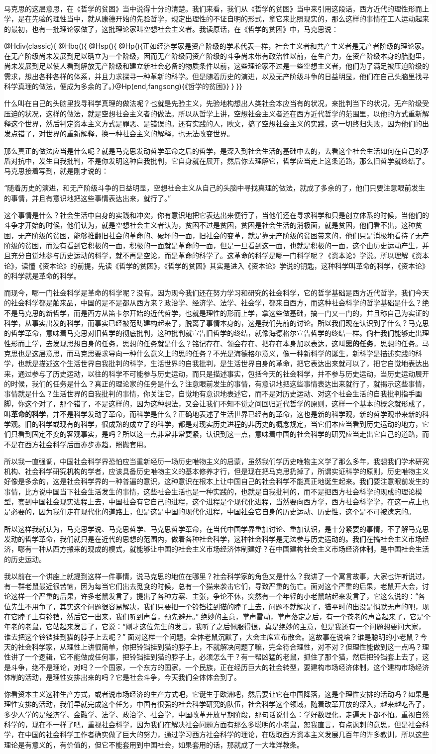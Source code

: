 马克思的这层意思，在《哲学的贫困》当中说得十分的清楚。我们来看，我们从《哲学的贫困》当中来引用这段话，西方近代的理性形而上学，是在先验的理性当中，就从康德开始的先验哲学，规定出理性的不证自明的形式，拿它来比照现实的，那么这样的事情在工人运动起来的最初，也有一批理论家做了，这批理论家叫空想社会主义者。我读原话，在《哲学的贫困》中，马克思说：

<div class="heti-box">
@Hdiv(classic){
@Hbq(){
@Hsp(){
@Hp(){正如经济学家是资产阶级的学术代表一样，社会主义者和共产主义者是无产者阶级的理论家。在无产阶级尚未发展到足以确立为一个阶级，因而无产阶级同资产阶级的斗争尚未带有政治性以前，在生产力，在资产阶级本身的胎胞里，尚未发展到足以使人看到解放无产阶级和建立新社会必备的物质条件以前，这些理论家不过是一些空想主义者，他们为了满足被压迫阶级的需求，想出各种各样的体系，并且力求探寻一种革新的科学。但是随着历史的演进，以及无产阶级斗争的日益明显，他们在自己头脑里找寻科学真理的做法，便成为多余的了。}@Hp(end,fangsong){《哲学的贫困》}
}
}}
</div>

什么叫在自己的头脑里找寻科学真理的做法呢？也就是先验主义，先验地构想出人类社会本应当有的状况，来批判当下的状况，无产阶级受压迫的状况，这样的做法，就是空想社会主义者的做法。所以从哲学上讲，空想社会主义者还在西方近代哲学的范围里，以他的方式重新解释这个世界，然后判定资本主义方式是罪恶、是错误的。还有实践的人，欧文，搞了空想社会主义的实践，这一切终归失败，因为他们的出发点错了，对世界的重新解释，换一种社会主义的解释，也无法改变世界。

那么真正的做法应当是什么呢？就是马克思发动哲学革命之后的哲学，是深入到社会生活的基础中去的，去看这个社会生活如何在自己的矛盾对抗中，发生自我批判，不是你发明这种自我批判，它自身就在展开，然后你去理解它，哲学应当走上这条道路，那么旧哲学就终结了。马克思接着写到，就是刚才说的：

“随着历史的演进，和无产阶级斗争的日益明显，空想社会主义从自己的头脑中寻找真理的做法，就成了多余的了，他们只要注意眼前发生的事情，并且有意识地把这些事情表达出来，就行了。” 

这个事情是什么？社会生活中自身的实践和冲突，你有意识地把它表达出来便行了，当他们还在寻求科学和只是创立体系的时候，当他们的斗争才开始的时候，他们认为，就是空想社会主义者认为，贫困不过是贫困，贫困是社会生活的消极面，就是贫困，他们看不出，这种贫困，无产阶级的贫困，能够推翻旧社会的革命的、破坏的一面，旧社会的变革，就是靠无产阶级的贫困带来的，他们只是消极地看待了无产阶级的贫困，而没有看到它积极的一面，积极的一面就是革命的一面，但是一旦看到这一面，也就是积极的一面，这个由历史运动产生，并且充分自觉地参与历史运动的科学，就不再是空论，而是革命的科学了。这革命的科学是哪一门科学呢？《资本论》学说。所以理解《资本论》，读懂《资本论》的前提，先读《哲学的贫困》，《哲学的贫困》其实是进入《资本论》学说的钥匙，这种科学叫革命的科学，《资本论》的科学就是革命的科学。

而现今，哪一门社会科学是革命的科学呢？没有。因为现今我们还在努力学习和研究的社会科学，它的哲学基础是西方近代哲学，我们今天的社会科学都是舶来品，中国的是不是都从西方来？政治学、经济学、法学、社会学，都来自西方，而这种社会科学的哲学基础是什么？绝不是马克思的新哲学，而是西方从笛卡尔开始的近代哲学，也就是理性的形而上学，拿这些做基础，搞一门又一门的，并且称自己为实证的科学，从事实出发的科学，而事实已经被范畴建构起来了，脱离了事情本身的，这是我们先前的讨论。所以我们现在认识到了什么？马克思的哲学革命，意味着马克思对旧哲学的彻底批判，这种批判就宣告旧哲学的终结，就像海德格尔宣告哲学的终结一样。倘若我们能够走出理性形而上学，去发现思想自身的任务，思想的任务就是什么？铭记存在、领会存在、把存在本身加以表达，这叫**思的任务**，思想的任务。马克思也是这层意思，而马克思要求导向一种什么意义上的思的任务？不光是海德格尔意义，像一种新科学的诞生，新科学是描述实践的科学，也就是描述这个生活世界自我批判的科学，生活世界的自我批判，是生活世界自身的革命，把它表达出来就可以了，把它自觉地表达出来，通过参与了历史运动，以往的科学不可能参与历史运动，而只是描述事实，包括今天的社会科学，并不参与历史运动，当历史运动展开的时候，我们的任务是什么？真正的理论家的任务是什么？注意眼前发生的事情，有意识地把这些事情表达出来就行了，就揭示这些事情，事情就是什么？生活世界的自我批判的事情，你关注它，自觉地有意识地表述它，而不是对历史运动、对这个社会生活的自我批判指手画脚，你这个对了，那个错了，不是这样的，因为这种想法，又会让我们不知不觉之间回归近代哲学的原则，这样一个基本的概念就形成了，叫**革命的科学**，并不是科学发动了革命，而科学是什么？正确地表述了生活世界已经有的革命，这也是新的科学观，新的哲学观带来新的科学观。旧的科学或现有的科学，很成熟的成立了的科学，都是对现实历史进程的非历史的概念规定，当它们本应当看到历史运动的地方，它们只看到固定不变的客观事实，是吗？所以这一点非常非常要紧，认识到这一点，意味着中国的社会科学的研究应当走出它自己的道路，而不是在西方社会科学后面亦步亦趋，照搬套用。

所以我一直强调，中国社会科学界恐怕应当重新经历一场历史唯物主义的启蒙，虽然我们学历史唯物主义学了那么多年，我想我们学术研究机构、社会科学研究机构的学者，应该具备历史唯物主义的基本修养才行，但是现在把马克思扔掉了，所谓实证科学的原则，历史唯物主义好像是多余的，这是社会科学界的一种普遍的意识，这种意识在根本上让中国自己的社会科学不能真正地诞生起来。我们要注意眼前发生的事情，比方说中国当下社会生活发生的事情，这些社会生活也是一种实践的，也就是自我批判的，而不是把西方社会科学的现成的理论模型，套到中国社会现实进程上去，中国社会有它自己的进程，这个进程是个现代化进程，当然要向西方学，西方社会科学学，在这一点上也是必要的，因为我们走在现代化的道路上，但是这是中国的现代化进程，中国社会它自身的历史运动、历史性，这个是不可被遗忘的。

所以这样我就认为，马克思学说、马克思哲学、马克思哲学革命，在当代中国学界重加讨论、重加认识，是十分紧要的事情，不了解马克思发动的哲学革命，我们就只是在近代的思想的范围内，做着各种社会科学，这种社会科学是无法参与历史运动的。我们在搞社会主义市场经济，哪有一种从西方搬来的现成的模式，就能够让中国的社会主义市场经济体制建好？在中国建构社会主义市场经济体制，是中国社会生活的历史运动。

我以前在一个讲座上就提到这样一件事情，说马克思的地位在哪里？社会科学家的角色又是什么？我讲了一个寓言故事，大家也许听说过，有一群老鼠最近很苦恼，因为每当它们出去觅食的时候，总有一个猫来袭击它们，导致严重的伤亡。面对这个严重的后果，老鼠开大会，讨论这样一个严重的后果，许多老鼠发言了，提出了各种方案、主张，争论不休，突然有一个年轻的小老鼠站起来发言了，它这么说的：“各位先生不用争了，其实这个问题很容易解决，我们只要把一个铃铛挂到猫的脖子上去，问题不就解决了，猫平时的出没是悄默无声的吧，现在它脖子上有铃铛，然后它一出来，我们听到声音，预先避开。” 绝妙的主意，掌声雷动，掌声落定之后，有一个苍老的声音起来了，它是个年老的老鼠，它站起来发言了，它说：“刚才这位先生的发言，我听了之后佩服得很，真是绝妙的主意，但是我还有一个问题想要问大家，谁去把这个铃铛挂到猫的脖子上去呢？” 面对这样一个问题，全体老鼠沉默了，大会主席宣布散会。这故事在说啥？谁是聪明的小老鼠？今天的社会科学家，从理性上讲很简单，你把铃铛挂到猫的脖子上，不就解决问题了嘛，完全符合理性，对不对？但理性能做到这一点吗？理性讲了一个逻辑，它不能做成任何事，把铃铛挂到猫的脖子上，必须怎么干？有一帮凶猛的老鼠，抓住了那个猫，然后把铃铛套上去了，这是斗争，绝不是理论，对吗？一个国家，一个东方的国家，一个民族，正在经历巨大的社会转型，要建构市场经济体制，这个建构市场经济体制的活动，是理性安排出来的吗？它是社会斗争，今天我们全体体会到了。

你看资本主义这种生产方式，或者说市场经济的生产方式吧，它诞生于欧洲吧，然后要让它在中国降落，这是个理性安排的活动吗？如果是理性安排的活动，我们早就完成这个任务，中国有很强的社会科学研究的队伍，社会科学这个领域，随着改革开放的深入，越来越吃香了，多少人学的是经济学、金融学、法学、政治学、社会学，中国改革开放早期阶段，那句话说什么：学好数理化，走遍天下都不怕。重视自然科学的，现在不一样了吧，重视社会科学，因为我们在解决社会问题方面有那么多聪明的小老鼠，恕我直言，有点讽刺的意思，但是社会科学，在中国的社会科学工作者确实做了巨大的努力，通过学习西方社会科学的理论，在吸取西方资本主义发展几百年的许多教训，所以这些理论是有意义的，有价值的，但它不能套用到中国社会，如果套用的话，那就成了一大堆洋教条。
